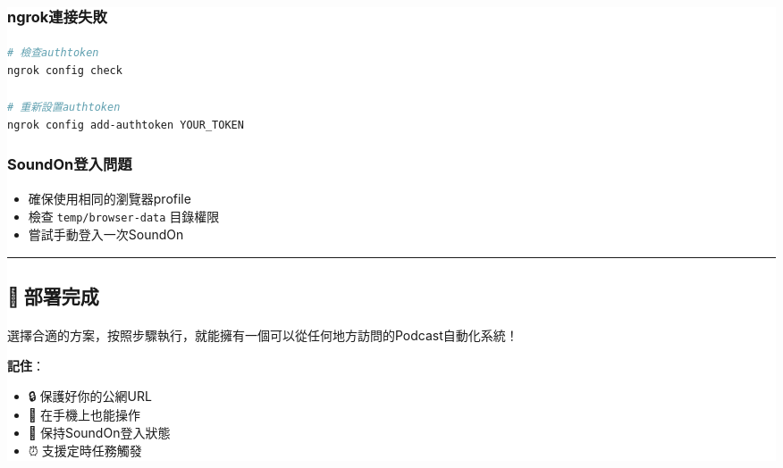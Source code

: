 ### **ngrok連接失敗**
```bash
# 檢查authtoken
ngrok config check

# 重新設置authtoken
ngrok config add-authtoken YOUR_TOKEN
```

### **SoundOn登入問題**
- 確保使用相同的瀏覽器profile
- 檢查 `temp/browser-data` 目錄權限
- 嘗試手動登入一次SoundOn

---

## 🎉 部署完成

選擇合適的方案，按照步驟執行，就能擁有一個可以從任何地方訪問的Podcast自動化系統！

**記住**：
- 🔒 保護好你的公網URL
- 📱 在手機上也能操作
- 🤖 保持SoundOn登入狀態
- ⏰ 支援定時任務觸發